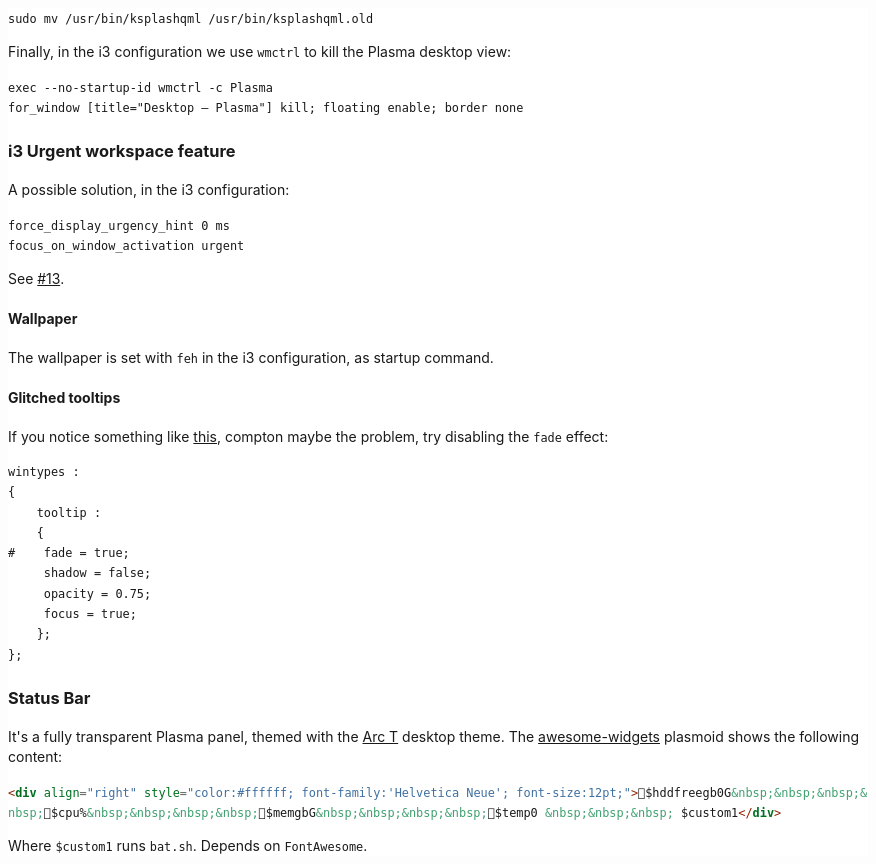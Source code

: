 ```
sudo mv /usr/bin/ksplashqml /usr/bin/ksplashqml.old
```

Finally, in the i3 configuration we use `wmctrl` to kill the Plasma desktop view:
 
```
exec --no-startup-id wmctrl -c Plasma
for_window [title="Desktop — Plasma"] kill; floating enable; border none
```

### i3 Urgent workspace feature

A possible solution, in the i3 configuration:

```
force_display_urgency_hint 0 ms
focus_on_window_activation urgent
```

See [#13](https://github.com/avivace/dotfiles/issues/13).

#### Wallpaper

The wallpaper is set with `feh` in the i3 configuration, as startup command.

#### Glitched tooltips

If you notice something like [this](http://i.imgur.com/ef4gjZX.png), compton maybe the problem, try disabling the `fade` effect:

```
wintypes :
{
	tooltip : 
	{
#    fade = true;
	 shadow = false;
	 opacity = 0.75;
	 focus = true;
	};
};
```

### Status Bar

It's a fully transparent Plasma panel, themed with the [Arc T](https://github.com/avivace/Arc-T) desktop theme.
The [awesome-widgets](https://github.com/arcan1s/awesome-widgets) plasmoid shows the following content:

```html
<div align="right" style="color:#ffffff; font-family:'Helvetica Neue'; font-size:12pt;">$hddfreegb0G&nbsp;&nbsp;&nbsp;&nbsp;$cpu%&nbsp;&nbsp;&nbsp;&nbsp;$memgbG&nbsp;&nbsp;&nbsp;&nbsp;$temp0 &nbsp;&nbsp;&nbsp; $custom1</div>
```

Where `$custom1` runs `bat.sh`. Depends on `FontAwesome`.
